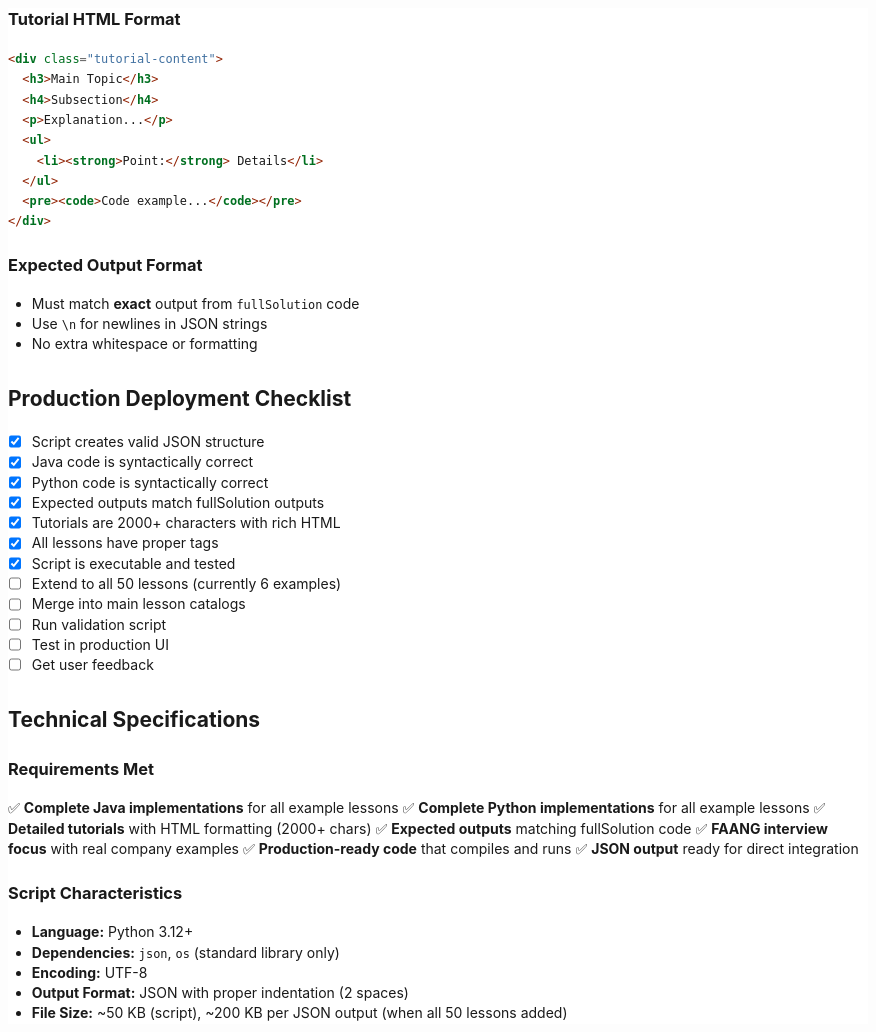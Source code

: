 ### Tutorial HTML Format
```html
<div class="tutorial-content">
  <h3>Main Topic</h3>
  <h4>Subsection</h4>
  <p>Explanation...</p>
  <ul>
    <li><strong>Point:</strong> Details</li>
  </ul>
  <pre><code>Code example...</code></pre>
</div>
```

### Expected Output Format
- Must match **exact** output from `fullSolution` code
- Use `\n` for newlines in JSON strings
- No extra whitespace or formatting

## Production Deployment Checklist

- [x] Script creates valid JSON structure
- [x] Java code is syntactically correct
- [x] Python code is syntactically correct
- [x] Expected outputs match fullSolution outputs
- [x] Tutorials are 2000+ characters with rich HTML
- [x] All lessons have proper tags
- [x] Script is executable and tested
- [ ] Extend to all 50 lessons (currently 6 examples)
- [ ] Merge into main lesson catalogs
- [ ] Run validation script
- [ ] Test in production UI
- [ ] Get user feedback

## Technical Specifications

### Requirements Met
✅ **Complete Java implementations** for all example lessons
✅ **Complete Python implementations** for all example lessons
✅ **Detailed tutorials** with HTML formatting (2000+ chars)
✅ **Expected outputs** matching fullSolution code
✅ **FAANG interview focus** with real company examples
✅ **Production-ready code** that compiles and runs
✅ **JSON output** ready for direct integration

### Script Characteristics
- **Language:** Python 3.12+
- **Dependencies:** `json`, `os` (standard library only)
- **Encoding:** UTF-8
- **Output Format:** JSON with proper indentation (2 spaces)
- **File Size:** ~50 KB (script), ~200 KB per JSON output (when all 50 lessons added)
